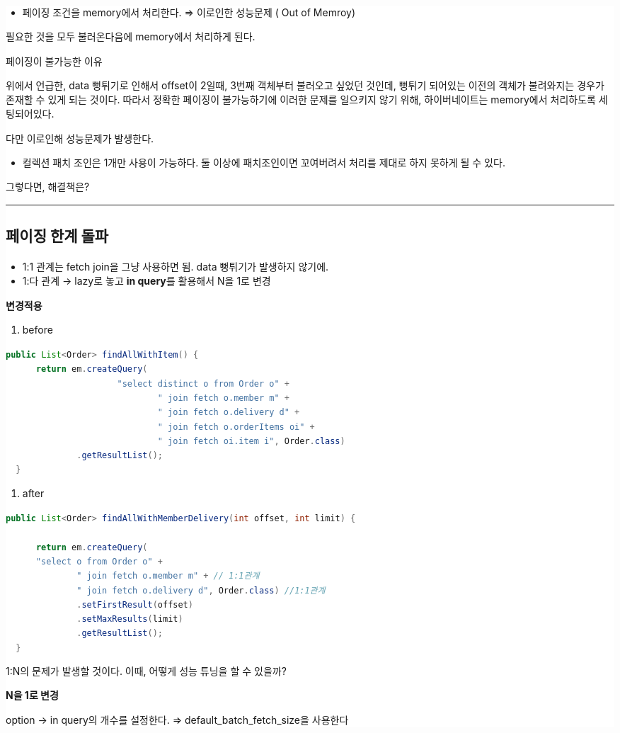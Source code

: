 - 페이징 조건을 memory에서 처리한다. ⇒ 이로인한 성능문제 ( Out of Memroy)

필요한 것을 모두 불러온다음에 memory에서 처리하게 된다.

페이징이 불가능한 이유

위에서 언급한, data 뻥튀기로 인해서 offset이 2일때, 3번째 객체부터 불러오고 싶었던 것인데, 뻥튀기 되어있는 이전의 객체가 불려와지는 경우가 존재할 수 있게 되는 것이다. 따라서 정확한 페이징이 불가능하기에 이러한 문제를 일으키지 않기 위해, 하이버네이트는 memory에서 처리하도록 세팅되어있다. 

다만 이로인해 성능문제가 발생한다.

- 컬렉션 패치 조인은 1개만 사용이 가능하다. 둘 이상에 패치조인이면 꼬여버려서 처리를 제대로 하지 못하게 될 수 있다.

그렇다면, 해결책은?

---

## 페이징 한계 돌파

- 1:1 관계는 fetch join을 그냥 사용하면 됨. data 뻥튀기가 발생하지 않기에.
- 1:다 관계 → lazy로 놓고 **in query**를 활용해서 N을 1로 변경

**변경적용**

1. before

```java
public List<Order> findAllWithItem() {
      return em.createQuery(
                      "select distinct o from Order o" +
                              " join fetch o.member m" +
                              " join fetch o.delivery d" +
                              " join fetch o.orderItems oi" +
                              " join fetch oi.item i", Order.class)
              .getResultList();
  }
```

1. after

```java
public List<Order> findAllWithMemberDelivery(int offset, int limit) {

      return em.createQuery(
      "select o from Order o" +
              " join fetch o.member m" + // 1:1관계
              " join fetch o.delivery d", Order.class) //1:1관계
              .setFirstResult(offset)
              .setMaxResults(limit)
              .getResultList();
  }
```

1:N의 문제가 발생할 것이다. 이때, 어떻게 성능 튜닝을 할 수 있을까?

**N을 1로 변경**

option → in query의 개수를 설정한다. ⇒ default_batch_fetch_size을 사용한다

